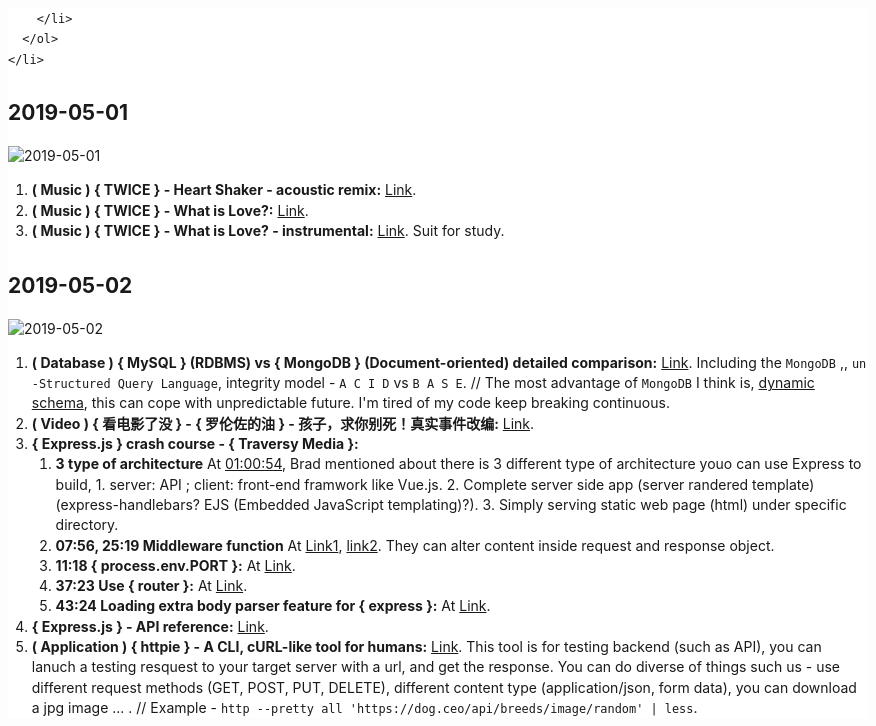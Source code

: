         </li>
      </ol>
    </li>
  </ol>
</div>

<div class="h2">
  <h2>2019-05-01<a id="id190501m131037"></a></h2>
  <div class="imgBlock">
    <img src="/treegbBlog/fs/m/19/05/01/190501m124856/2019-05-01.svg" alt="2019-05-01">
  </div>
  <ol>
    <li><strong>( Music ) { TWICE } - Heart Shaker - acoustic remix:</strong> <a href="https://youtu.be/D2Fkg1MOOIM">Link</a>.</li>
    <li><strong>( Music ) { TWICE } - What is Love?:</strong> <a href="https://youtu.be/i0p1bmr0EmE">Link</a>.</li>
    <li><strong>( Music ) { TWICE } - What is Love? - instrumental:</strong> <a href="https://youtu.be/E_PM7tZLFMo">Link</a>. Suit for study.</li>
  </ol>
</div>

<div class="h2">
  <h2>2019-05-02<a id="id190502m083200"></a></h2>
  <div class="imgBlock">
    <img src="/treegbBlog/fs/m/19/05/01/190501m124856/2019-05-02.svg" alt="2019-05-02">
  </div>
  <ol>
    <li><strong>( Database ) { MySQL } (RDBMS) vs { MongoDB } (Document-oriented) detailed comparison:</strong> <a href="https://www.simform.com/mongodb-vs-mysql-databases/">Link</a>. Including the <code>MongoDB</code> ,, <code>un-Structured Query Language</code>, integrity model - <code>A C I D</code> vs <code>B A S E</code>. // The most advantage of <code>MongoDB</code> I think is, <u>dynamic schema</u>, this can cope with unpredictable future. I'm tired of my code keep breaking continuous.</li>
    <li><strong>( Video ) { 看电影了没 } - { 罗伦佐的油 } - 孩子，求你别死！真实事件改编:</strong> <a href="https://youtu.be/wwIxkun_aWs">Link</a>.</li>
    <li><strong>{ Express.js } crash course - { Traversy Media }:</strong>
      <ol>
        <li><strong>3 type of architecture</strong> At <a href="https://youtu.be/L72fhGm1tfE?t=3654">01:00:54</a>, Brad mentioned about there is 3 different type of architecture youo can use Express to build, 1. server: API ; client: front-end framwork like Vue.js. 2. Complete server side app (server randered template) (express-handlebars? EJS (Embedded JavaScript templating)?). 3. Simply serving static web page (html) under specific directory.</li>
        <li><strong>07:56, 25:19 Middleware function</strong> At <a href="https://youtu.be/L72fhGm1tfE?t=476">Link1</a>, <a href="https://youtu.be/L72fhGm1tfE?t=1519">link2</a>. They can alter content inside request and response object.</li>
        <li><strong>11:18 { process.env.PORT }:</strong> At <a href="https://youtu.be/L72fhGm1tfE?t=678">Link</a>.</li>
        <li><strong>37:23 Use { router }:</strong> At <a href="https://youtu.be/L72fhGm1tfE?t=2243">Link</a>.</li>
        <li><strong>43:24 Loading extra body parser feature for { express }:</strong> At <a href="https://youtu.be/L72fhGm1tfE?t=2604">Link</a>.</li>
      </ol>
    </li>
    <li><strong>{ Express.js } - API reference:</strong> <a href="https://expressjs.com/en/4x/api">Link</a>.</li>
    <li><strong>( Application ) { httpie } - A CLI, cURL-like tool for humans:</strong> <a href="https://github.com/jakubroztocil/httpie">Link</a>. This tool is for testing backend (such as API), you can lanuch a testing resquest to your target server with a url, and get the response. You can do diverse of things such us - use different request methods (GET, POST, PUT, DELETE), different content type (application/json, form data), you can download a jpg image ... . // Example - <code>http --pretty all 'https://dog.ceo/api/breeds/image/random' | less</code>.</li>
  </ol>
</div>

<div class="h2">
